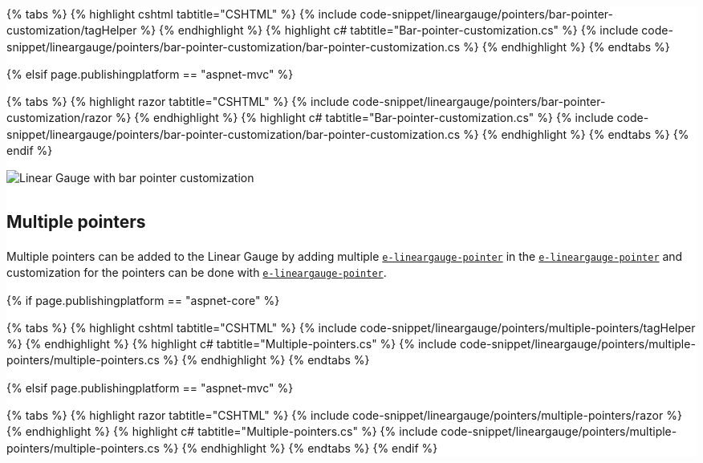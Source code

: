 {% tabs %}
{% highlight cshtml tabtitle="CSHTML" %}
{% include code-snippet/lineargauge/pointers/bar-pointer-customization/tagHelper %}
{% endhighlight %}
{% highlight c# tabtitle="Bar-pointer-customization.cs" %}
{% include code-snippet/lineargauge/pointers/bar-pointer-customization/bar-pointer-customization.cs %}
{% endhighlight %}
{% endtabs %}

{% elsif page.publishingplatform == "aspnet-mvc" %}

{% tabs %}
{% highlight razor tabtitle="CSHTML" %}
{% include code-snippet/lineargauge/pointers/bar-pointer-customization/razor %}
{% endhighlight %}
{% highlight c# tabtitle="Bar-pointer-customization.cs" %}
{% include code-snippet/lineargauge/pointers/bar-pointer-customization/bar-pointer-customization.cs %}
{% endhighlight %}
{% endtabs %}
{% endif %}



![Linear Gauge with bar pointer customization](../linear-gauge/images/bar-custom.png)

## Multiple pointers

Multiple pointers can be added to the Linear Gauge by adding multiple [`e-lineargauge-pointer`](https://help.syncfusion.com/cr/aspnetcore-js2/Syncfusion.EJ2.LinearGauge.LinearGaugePointer.html) in the [`e-lineargauge-pointer`](https://help.syncfusion.com/cr/aspnetcore-js2/Syncfusion.EJ2.LinearGauge.LinearGaugePointers.html) and customization for the pointers can be done with [`e-lineargauge-pointer`](https://help.syncfusion.com/cr/aspnetcore-js2/Syncfusion.EJ2.LinearGauge.LinearGaugePointer.html).

{% if page.publishingplatform == "aspnet-core" %}

{% tabs %}
{% highlight cshtml tabtitle="CSHTML" %}
{% include code-snippet/lineargauge/pointers/multiple-pointers/tagHelper %}
{% endhighlight %}
{% highlight c# tabtitle="Multiple-pointers.cs" %}
{% include code-snippet/lineargauge/pointers/multiple-pointers/multiple-pointers.cs %}
{% endhighlight %}
{% endtabs %}

{% elsif page.publishingplatform == "aspnet-mvc" %}

{% tabs %}
{% highlight razor tabtitle="CSHTML" %}
{% include code-snippet/lineargauge/pointers/multiple-pointers/razor %}
{% endhighlight %}
{% highlight c# tabtitle="Multiple-pointers.cs" %}
{% include code-snippet/lineargauge/pointers/multiple-pointers/multiple-pointers.cs %}
{% endhighlight %}
{% endtabs %}
{% endif %}
